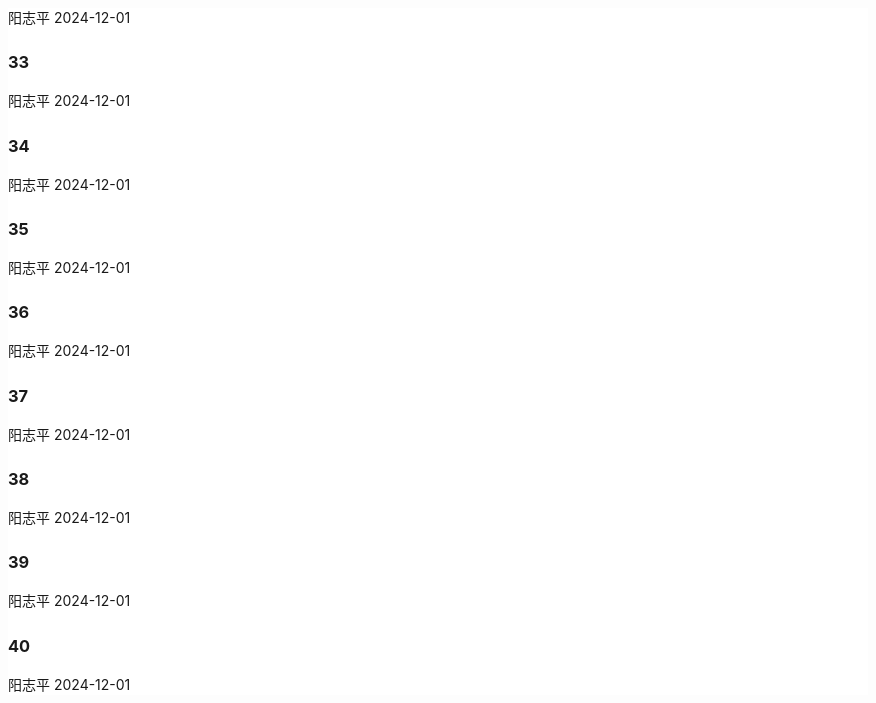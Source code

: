 阳志平 2024-12-01





### 33

阳志平 2024-12-01





### 34

阳志平 2024-12-01





### 35

阳志平 2024-12-01





### 36

阳志平 2024-12-01





### 37

阳志平 2024-12-01





### 38

阳志平 2024-12-01





### 39

阳志平 2024-12-01





### 40

阳志平 2024-12-01


